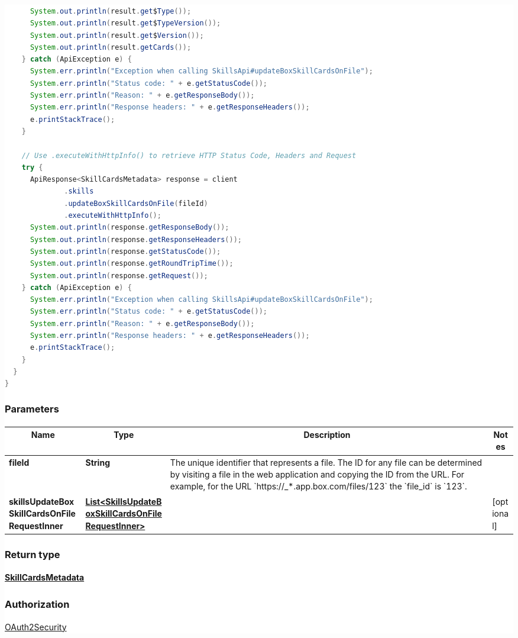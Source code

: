 ```java
      System.out.println(result.get$Type());
      System.out.println(result.get$TypeVersion());
      System.out.println(result.get$Version());
      System.out.println(result.getCards());
    } catch (ApiException e) {
      System.err.println("Exception when calling SkillsApi#updateBoxSkillCardsOnFile");
      System.err.println("Status code: " + e.getStatusCode());
      System.err.println("Reason: " + e.getResponseBody());
      System.err.println("Response headers: " + e.getResponseHeaders());
      e.printStackTrace();
    }

    // Use .executeWithHttpInfo() to retrieve HTTP Status Code, Headers and Request
    try {
      ApiResponse<SkillCardsMetadata> response = client
              .skills
              .updateBoxSkillCardsOnFile(fileId)
              .executeWithHttpInfo();
      System.out.println(response.getResponseBody());
      System.out.println(response.getResponseHeaders());
      System.out.println(response.getStatusCode());
      System.out.println(response.getRoundTripTime());
      System.out.println(response.getRequest());
    } catch (ApiException e) {
      System.err.println("Exception when calling SkillsApi#updateBoxSkillCardsOnFile");
      System.err.println("Status code: " + e.getStatusCode());
      System.err.println("Reason: " + e.getResponseBody());
      System.err.println("Response headers: " + e.getResponseHeaders());
      e.printStackTrace();
    }
  }
}

```

### Parameters

| Name | Type | Description  | Notes |
|------------- | ------------- | ------------- | -------------|
| **fileId** | **String**| The unique identifier that represents a file.  The ID for any file can be determined by visiting a file in the web application and copying the ID from the URL. For example, for the URL &#x60;https://_*.app.box.com/files/123&#x60; the &#x60;file_id&#x60; is &#x60;123&#x60;. | |
| **skillsUpdateBoxSkillCardsOnFileRequestInner** | [**List&lt;SkillsUpdateBoxSkillCardsOnFileRequestInner&gt;**](SkillsUpdateBoxSkillCardsOnFileRequestInner.md)|  | [optional] |

### Return type

[**SkillCardsMetadata**](SkillCardsMetadata.md)

### Authorization

[OAuth2Security](../README.md#OAuth2Security)
